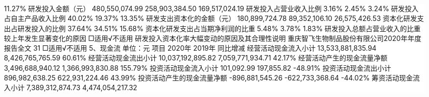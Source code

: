 11.27%
研发投入金额（元）
480,550,074.99
258,903,384.50
169,517,024.19
研发投入占营业收入比例
3.16%
2.45%
3.24%
研发投入占自主产品收入比例
40.02%
19.37%
13.35%
研发支出资本化的金额（元）
180,899,724.78
89,352,106.10
26,575,426.53
资本化研发支出占研发投入的比例
37.64%
34.51%
15.68%
资本化研发支出占当期净利润的比重
5.48%
3.78%
1.83%
研发投入总额占营业收入的比重较上年发生显著变化的原因
□适用√不适用
研发投入资本化率大幅变动的原因及其合理性说明
重庆智飞生物制品股份有限公司2020年年度报告全文
31
□适用√不适用
5、现金流
单位：元
项目
2020年
2019年
同比增减
经营活动现金流入小计
13,533,881,835.94
8,426,765,765.59
60.61%
经营活动现金流出小计
10,037,192,895.82
7,059,771,934.71
42.17%
经营活动产生的现金流量净额
3,496,688,940.12
1,366,993,830.88
155.79%
投资活动现金流入小计
101,092.99
197,855.82
-48.91%
投资活动现金流出小计
896,982,638.25
622,931,224.46
43.99%
投资活动产生的现金流量净额
-896,881,545.26
-622,733,368.64
-44.02%
筹资活动现金流入小计
7,389,312,874.73
4,474,054,217.32